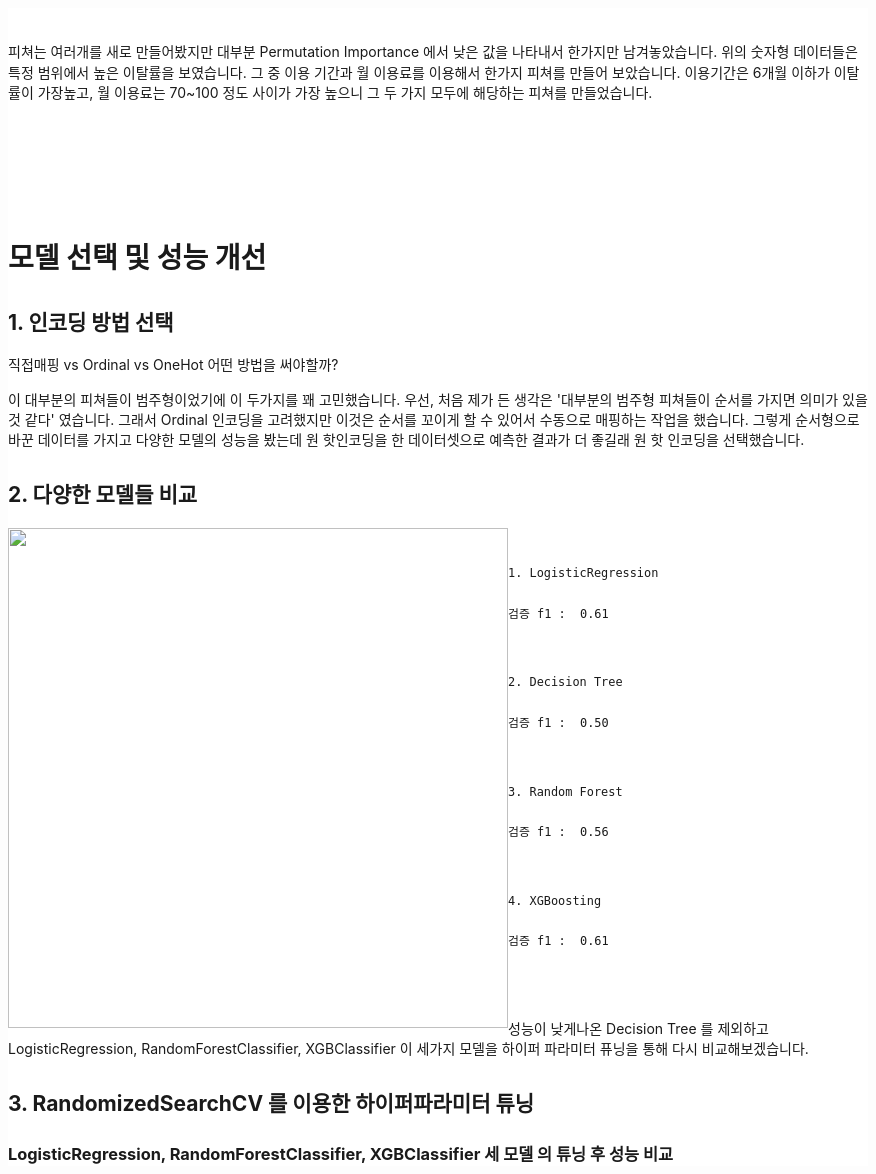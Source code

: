 <br/>

피쳐는 여러개를 새로 만들어봤지만 대부분 Permutation Importance 에서 낮은 값을 나타내서 한가지만 남겨놓았습니다. 위의 숫자형 데이터들은 특정 범위에서 높은 이탈률을 보였습니다. 그 중 이용 기간과 월 이용료를 이용해서 한가지 피쳐를 만들어 보았습니다. 이용기간은 6개월 이하가 이탈률이 가장높고, 월 이용료는 70~100 정도 사이가 가장 높으니 그 두 가지 모두에 해당하는 피쳐를 만들었습니다. 

<br/><br/><br/><br/>

# 모델 선택 및 성능 개선

## 1. 인코딩 방법 선택

직접매핑 vs Ordinal vs OneHot 어떤 방법을 써야할까?

이 대부분의 피쳐들이 범주형이었기에 이 두가지를 꽤 고민했습니다. 우선, 처음 제가 든 생각은 '대부분의 범주형 피쳐들이 순서를 가지면 의미가 있을 것 같다' 였습니다. 그래서 Ordinal 인코딩을 고려했지만 이것은 순서를 꼬이게 할 수 있어서 수동으로 매핑하는 작업을 했습니다. 그렇게 순서형으로 바꾼 데이터를 가지고 다양한 모델의 성능을 봤는데 원 핫인코딩을 한 데이터셋으로 예측한 결과가 더 좋길래 원 핫 인코딩을 선택했습니다. 

## 2. 다양한 모델들 비교

<img align="left" width="500" height="500" src="https://user-images.githubusercontent.com/61172021/98201629-746e0700-1f73-11eb-82d4-835cdfcb3470.png">

<br/>

    1. LogisticRegression 

    검증 f1 :  0.61

<br/>

    2. Decision Tree

    검증 f1 :  0.50
 
<br/>

    3. Random Forest

    검증 f1 :  0.56

<br/>

    4. XGBoosting

    검증 f1 :  0.61

<br/><br/>

성능이 낮게나온 Decision Tree 를 제외하고 LogisticRegression, RandomForestClassifier, XGBClassifier 이 세가지 모델을 하이퍼 파라미터 퓨닝을 통해 다시 비교해보겠습니다.

## 3. RandomizedSearchCV 를 이용한 하이퍼파라미터 튜닝

### LogisticRegression, RandomForestClassifier, XGBClassifier 세 모델 의 튜닝 후 성능 비교
